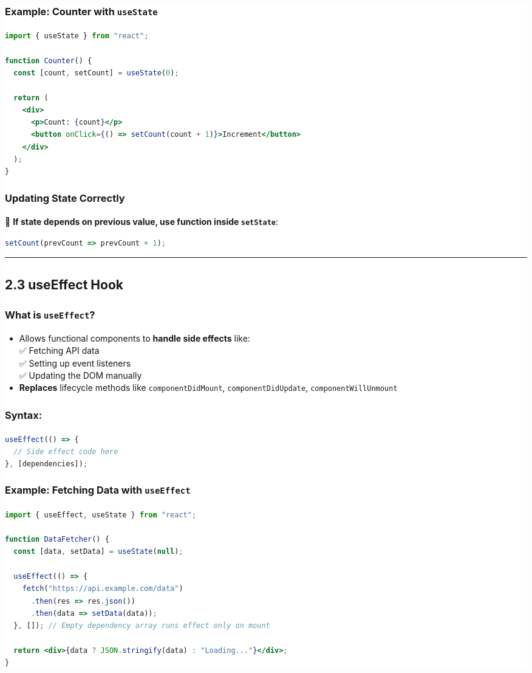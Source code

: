 ### **Example: Counter with `useState`**
```jsx
import { useState } from "react";

function Counter() {
  const [count, setCount] = useState(0);

  return (
    <div>
      <p>Count: {count}</p>
      <button onClick={() => setCount(count + 1)}>Increment</button>
    </div>
  );
}
```

### **Updating State Correctly**  
🚀 **If state depends on previous value, use function inside `setState`**:  
```jsx
setCount(prevCount => prevCount + 1); 
```

---

## **2.3 useEffect Hook**  

### **What is `useEffect`?**  
- Allows functional components to **handle side effects** like:  
  ✅ Fetching API data  
  ✅ Setting up event listeners  
  ✅ Updating the DOM manually  
- **Replaces** lifecycle methods like `componentDidMount`, `componentDidUpdate`, `componentWillUnmount`  

### **Syntax:**  
```jsx
useEffect(() => {
  // Side effect code here
}, [dependencies]);
```

### **Example: Fetching Data with `useEffect`**
```jsx
import { useEffect, useState } from "react";

function DataFetcher() {
  const [data, setData] = useState(null);

  useEffect(() => {
    fetch("https://api.example.com/data")
      .then(res => res.json())
      .then(data => setData(data));
  }, []); // Empty dependency array runs effect only on mount

  return <div>{data ? JSON.stringify(data) : "Loading..."}</div>;
}
```
